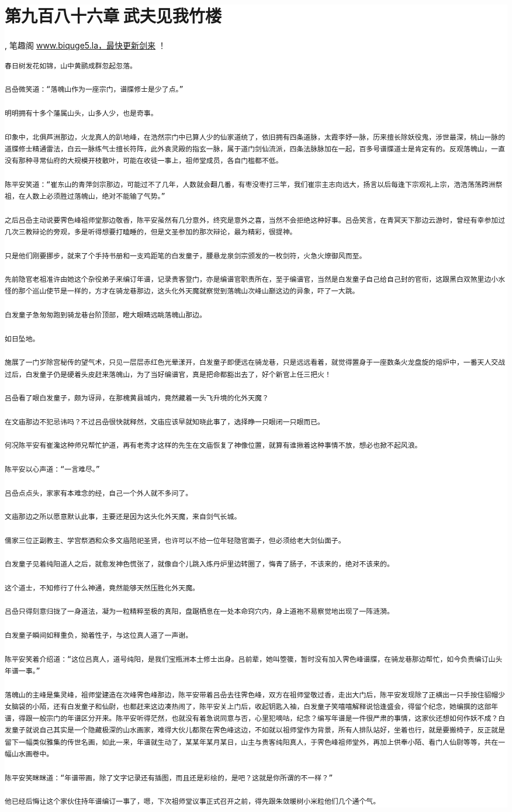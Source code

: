 # 第九百八十六章 武夫见我竹楼
, 笔趣阁 www.biquge5.la，最快更新剑来 ！

    春日树发花如锦，山中黄鹂成群忽起忽落。

    吕喦微笑道：“落魄山作为一座宗门，谱牒修士是少了点。”

    明明拥有十多个藩属山头，山多人少，也是奇事。

    印象中，北俱芦洲那边，火龙真人的趴地峰，在浩然宗门中已算人少的仙家道统了，依旧拥有四条道脉，太霞李妤一脉，历来擅长除妖役鬼，涉世最深，桃山一脉的道牒修士精通雷法，白云一脉练气士擅长符阵，此外袁灵殿的指玄一脉，属于道门剑仙流派，四条法脉脉加在一起，百多号谱牒道士是肯定有的。反观落魄山，一直没有那种寻常仙府的大规模开枝散叶，可能在收徒一事上，祖师堂成员，各自门槛都不低。

    陈平安笑道：“崔东山的青萍剑宗那边，可能过不了几年，人数就会翻几番，有枣没枣打三竿，我们崔宗主志向远大，扬言以后每逢下宗观礼上宗，浩浩荡荡跨洲祭祖，在人数上必须胜过落魄山，绝对不能输了气势。”

    之后吕喦主动说要霁色峰祖师堂那边敬香，陈平安虽然有几分意外，终究是意外之喜，当然不会拒绝这种好事。吕喦笑言，在青冥天下那边云游时，曾经有幸参加过几次三教辩论的旁观，多是听得想要打瞌睡的，但是文圣参加的那次辩论，最为精彩，很提神。

    只是他们刚要挪步，就来了个手持书册和一支鸡距笔的白发童子，腰悬龙泉剑宗颁发的一枚剑符，火急火燎御风而至。

    先前隐官老祖准许由她这个杂役弟子来编订年谱，记录贵客登门，亦是编谱官职责所在，至于编谱官，当然是白发童子自己给自己封的官衔，这跟黑白双煞里边小水怪的那个巡山使节是一样的，方才在骑龙巷那边，这头化外天魔就察觉到落魄山次峰山巅这边的异象，吓了一大跳。

    白发童子急匆匆跑到骑龙巷台阶顶部，瞪大眼睛远眺落魄山那边。

    如日坠地。

    施展了一门岁除宫秘传的望气术，只见一层层赤红色光晕漾开，白发童子即便远在骑龙巷，只是远远看着，就觉得置身于一座数条火龙盘旋的熔炉中，一番天人交战过后，白发童子仍是硬着头皮赶来落魄山，为了当好编谱官，真是把命都豁出去了，好个新官上任三把火！

    吕喦看了眼白发童子，颇为讶异，在那槐黄县城内，竟然藏着一头飞升境的化外天魔？

    在文庙那边不犯忌讳吗？不过吕喦很快就释然，文庙应该早就知晓此事了，选择睁一只眼闭一只眼而已。

    何况陈平安有崔瀺这种师兄帮忙护道，再有老秀才这样的先生在文庙恢复了神像位置，就算有谁揪着这种事情不放，想必也掀不起风浪。

    陈平安以心声道：“一言难尽。”

    吕喦点点头，家家有本难念的经，自己一个外人就不多问了。

    文庙那边之所以愿意默认此事，主要还是因为这头化外天魔，来自剑气长城。

    儒家三位正副教主、学宫祭酒和众多文庙陪祀圣贤，也许可以不给一位年轻隐官面子，但必须给老大剑仙面子。

    白发童子见着纯阳道人之后，就愈发神色慌张了，就像自个儿跳入炼丹炉里边转圈了，悔青了肠子，不该来的，绝对不该来的。

    这个道士，不知修行了什么神通，竟然能够天然压胜化外天魔。

    吕喦只得刻意归拢了一身道法，凝为一粒精粹至极的真阳，盘踞栖息在一处本命窍穴内，身上道袍不易察觉地出现了一阵涟漪。

    白发童子瞬间如释重负，拗着性子，与这位真人道了一声谢。

    陈平安笑着介绍道：“这位吕真人，道号纯阳，是我们宝瓶洲本土修士出身。吕前辈，她叫箜篌，暂时没有加入霁色峰谱牒，在骑龙巷那边帮忙，如今负责编订山头年谱一事。”

    落魄山的主峰是集灵峰，祖师堂建造在次峰霁色峰那边，陈平安带着吕喦去往霁色峰，双方在祖师堂敬过香，走出大门后，陈平安发现除了正横出一只手按住貂帽少女脑袋的小陌，还有白发童子和仙尉，也都赶来这边凑热闹了，陈平安关上门后，收起钥匙入袖，白发童子笑嘻嘻解释说恰逢盛会，得留个纪念，她编撰的这部年谱，得跟一般宗门的年谱区分开来。陈平安听得茫然，也就没有着急说同意与否，心里犯嘀咕，纪念？编写年谱是一件很严肃的事情，这家伙还想如何作妖不成？白发童子就说自己其实是一个隐藏极深的山水画家，难得大伙儿都聚在霁色峰这边，不如就以祖师堂作为背景，所有人排队站好，坐着也行，就是要搬椅子，反正就是留下一幅类似雅集的传世名画，如此一来，年谱就生动了，某某年某月某日，山主与贵客纯阳真人，于霁色峰祖师堂外，再加上供奉小陌、看门人仙尉等等，共在一幅山水画卷中。

    陈平安笑眯眯道：“年谱带画，除了文字记录还有插图，而且还是彩绘的，是吧？这就是你所谓的不一样？”

    他已经后悔让这个家伙住持年谱编订一事了，嗯，下次祖师堂议事正式召开之前，得先跟朱敛暖树小米粒他们几个通个气。
